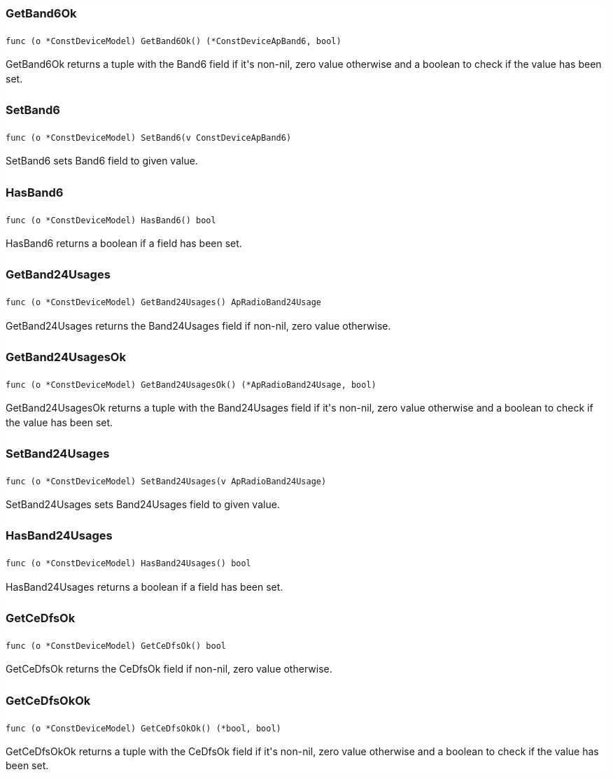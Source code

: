 ### GetBand6Ok

`func (o *ConstDeviceModel) GetBand6Ok() (*ConstDeviceApBand6, bool)`

GetBand6Ok returns a tuple with the Band6 field if it's non-nil, zero value otherwise
and a boolean to check if the value has been set.

### SetBand6

`func (o *ConstDeviceModel) SetBand6(v ConstDeviceApBand6)`

SetBand6 sets Band6 field to given value.

### HasBand6

`func (o *ConstDeviceModel) HasBand6() bool`

HasBand6 returns a boolean if a field has been set.

### GetBand24Usages

`func (o *ConstDeviceModel) GetBand24Usages() ApRadioBand24Usage`

GetBand24Usages returns the Band24Usages field if non-nil, zero value otherwise.

### GetBand24UsagesOk

`func (o *ConstDeviceModel) GetBand24UsagesOk() (*ApRadioBand24Usage, bool)`

GetBand24UsagesOk returns a tuple with the Band24Usages field if it's non-nil, zero value otherwise
and a boolean to check if the value has been set.

### SetBand24Usages

`func (o *ConstDeviceModel) SetBand24Usages(v ApRadioBand24Usage)`

SetBand24Usages sets Band24Usages field to given value.

### HasBand24Usages

`func (o *ConstDeviceModel) HasBand24Usages() bool`

HasBand24Usages returns a boolean if a field has been set.

### GetCeDfsOk

`func (o *ConstDeviceModel) GetCeDfsOk() bool`

GetCeDfsOk returns the CeDfsOk field if non-nil, zero value otherwise.

### GetCeDfsOkOk

`func (o *ConstDeviceModel) GetCeDfsOkOk() (*bool, bool)`

GetCeDfsOkOk returns a tuple with the CeDfsOk field if it's non-nil, zero value otherwise
and a boolean to check if the value has been set.
